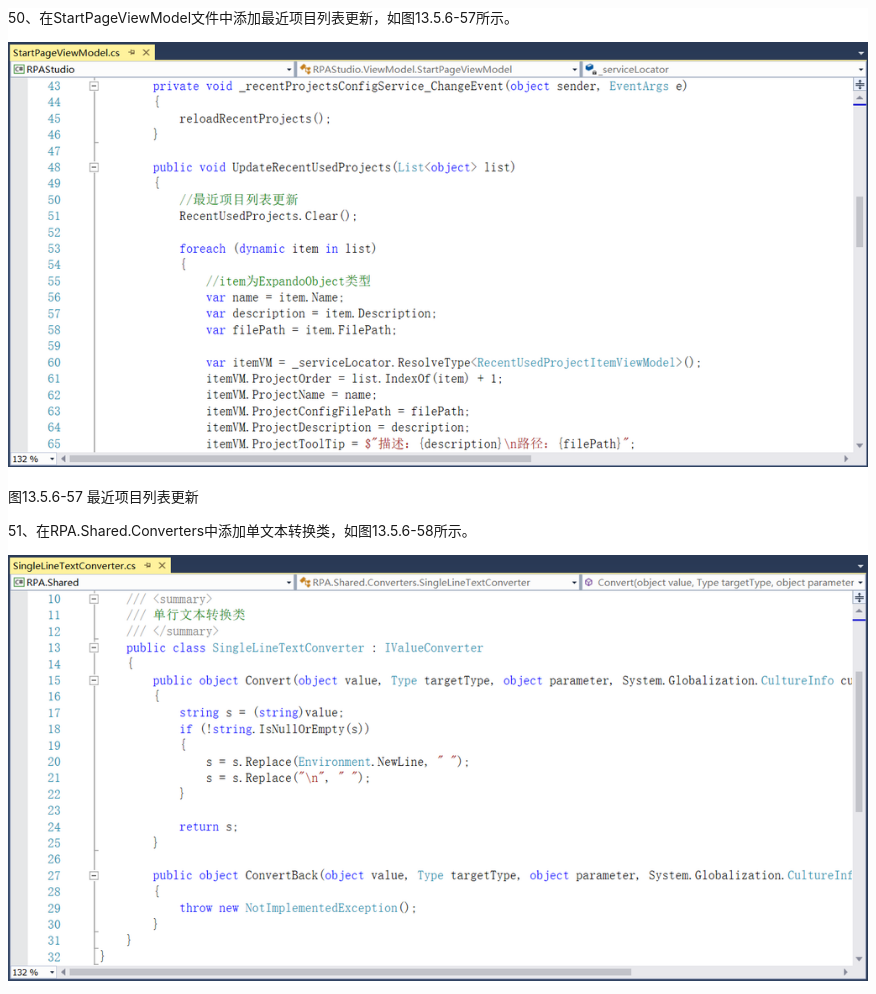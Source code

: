 50、在StartPageViewModel文件中添加最近项目列表更新，如图13.5.6-57所示。

![](images/13.5.6-57.png)

图13.5.6-57 最近项目列表更新

51、在RPA.Shared.Converters中添加单文本转换类，如图13.5.6-58所示。

![](images/13.5.6-58.png)
